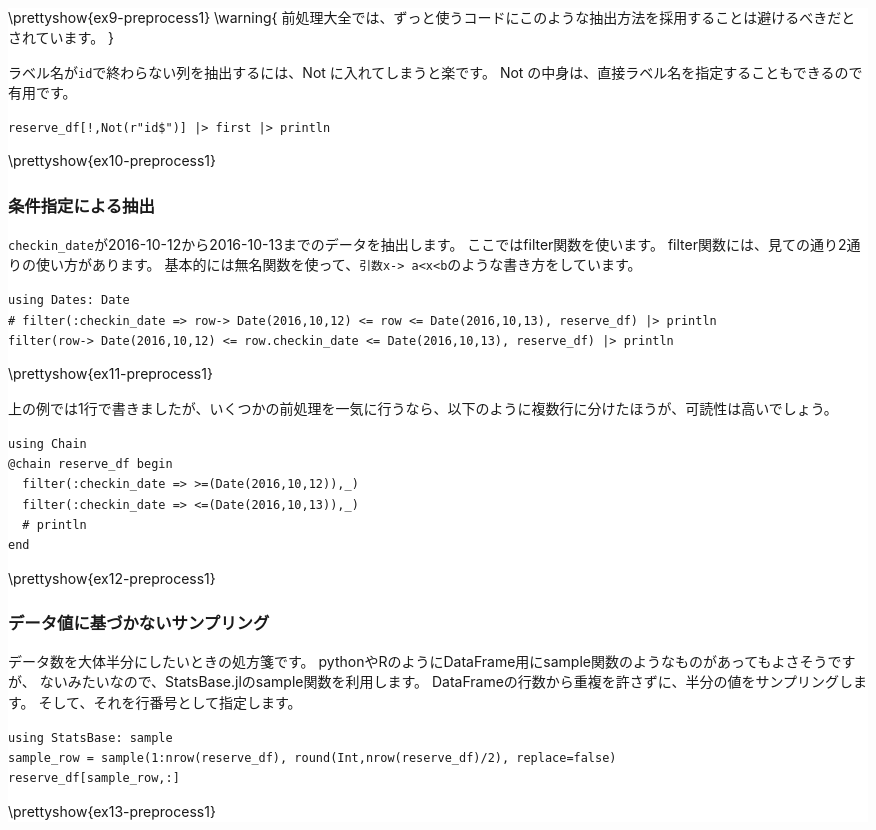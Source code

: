 \prettyshow{ex9-preprocess1}
\warning{
前処理大全では、ずっと使うコードにこのような抽出方法を採用することは避けるべきだとされています。
}

ラベル名が`id`で終わらない列を抽出するには、Not に入れてしまうと楽です。
Not の中身は、直接ラベル名を指定することもできるので有用です。

```julia:ex10-preprocess1
reserve_df[!,Not(r"id$")] |> first |> println
```

\prettyshow{ex10-preprocess1}

### 条件指定による抽出

`checkin_date`が2016-10-12から2016-10-13までのデータを抽出します。
ここではfilter関数を使います。
filter関数には、見ての通り2通りの使い方があります。
基本的には無名関数を使って、`引数x-> a<x<b`のような書き方をしています。

```julia:ex11-preprocess1
using Dates: Date
# filter(:checkin_date => row-> Date(2016,10,12) <= row <= Date(2016,10,13), reserve_df) |> println
filter(row-> Date(2016,10,12) <= row.checkin_date <= Date(2016,10,13), reserve_df) |> println
```

\prettyshow{ex11-preprocess1}

上の例では1行で書きましたが、いくつかの前処理を一気に行うなら、以下のように複数行に分けたほうが、可読性は高いでしょう。

```julia:ex12-preprocess1
using Chain
@chain reserve_df begin
  filter(:checkin_date => >=(Date(2016,10,12)),_)
  filter(:checkin_date => <=(Date(2016,10,13)),_)
  # println
end
```

\prettyshow{ex12-preprocess1}

### データ値に基づかないサンプリング

データ数を大体半分にしたいときの処方箋です。
pythonやRのようにDataFrame用にsample関数のようなものがあってもよさそうですが、
ないみたいなので、StatsBase.jlのsample関数を利用します。
DataFrameの行数から重複を許さずに、半分の値をサンプリングします。
そして、それを行番号として指定します。

```julia:ex13-preprocess1
using StatsBase: sample 
sample_row = sample(1:nrow(reserve_df), round(Int,nrow(reserve_df)/2), replace=false)
reserve_df[sample_row,:]
```

\prettyshow{ex13-preprocess1}
